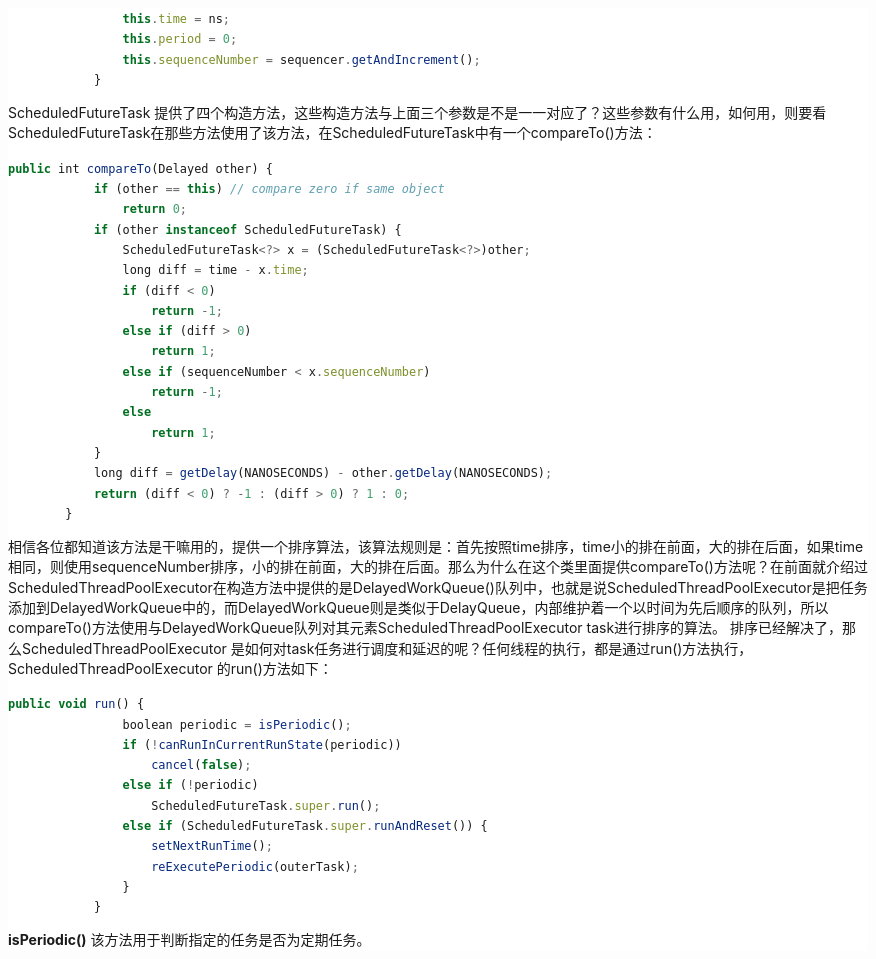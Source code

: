 ```js 
                this.time = ns;
                this.period = 0;
                this.sequenceNumber = sequencer.getAndIncrement();
            }
```

ScheduledFutureTask 提供了四个构造方法，这些构造方法与上面三个参数是不是一一对应了？这些参数有什么用，如何用，则要看ScheduledFutureTask在那些方法使用了该方法，在ScheduledFutureTask中有一个compareTo()方法：


```js 
public int compareTo(Delayed other) {
            if (other == this) // compare zero if same object
                return 0;
            if (other instanceof ScheduledFutureTask) {
                ScheduledFutureTask<?> x = (ScheduledFutureTask<?>)other;
                long diff = time - x.time;
                if (diff < 0)
                    return -1;
                else if (diff > 0)
                    return 1;
                else if (sequenceNumber < x.sequenceNumber)
                    return -1;
                else
                    return 1;
            }
            long diff = getDelay(NANOSECONDS) - other.getDelay(NANOSECONDS);
            return (diff < 0) ? -1 : (diff > 0) ? 1 : 0;
        }
```

相信各位都知道该方法是干嘛用的，提供一个排序算法，该算法规则是：首先按照time排序，time小的排在前面，大的排在后面，如果time相同，则使用sequenceNumber排序，小的排在前面，大的排在后面。那么为什么在这个类里面提供compareTo()方法呢？在前面就介绍过ScheduledThreadPoolExecutor在构造方法中提供的是DelayedWorkQueue()队列中，也就是说ScheduledThreadPoolExecutor是把任务添加到DelayedWorkQueue中的，而DelayedWorkQueue则是类似于DelayQueue，内部维护着一个以时间为先后顺序的队列，所以compareTo()方法使用与DelayedWorkQueue队列对其元素ScheduledThreadPoolExecutor task进行排序的算法。 排序已经解决了，那么ScheduledThreadPoolExecutor 是如何对task任务进行调度和延迟的呢？任何线程的执行，都是通过run()方法执行，ScheduledThreadPoolExecutor 的run()方法如下：


```js 
public void run() {
                boolean periodic = isPeriodic();
                if (!canRunInCurrentRunState(periodic))
                    cancel(false);
                else if (!periodic)
                    ScheduledFutureTask.super.run();
                else if (ScheduledFutureTask.super.runAndReset()) {
                    setNextRunTime();
                    reExecutePeriodic(outerTask);
                }
            }
```

**isPeriodic()** 该方法用于判断指定的任务是否为定期任务。
